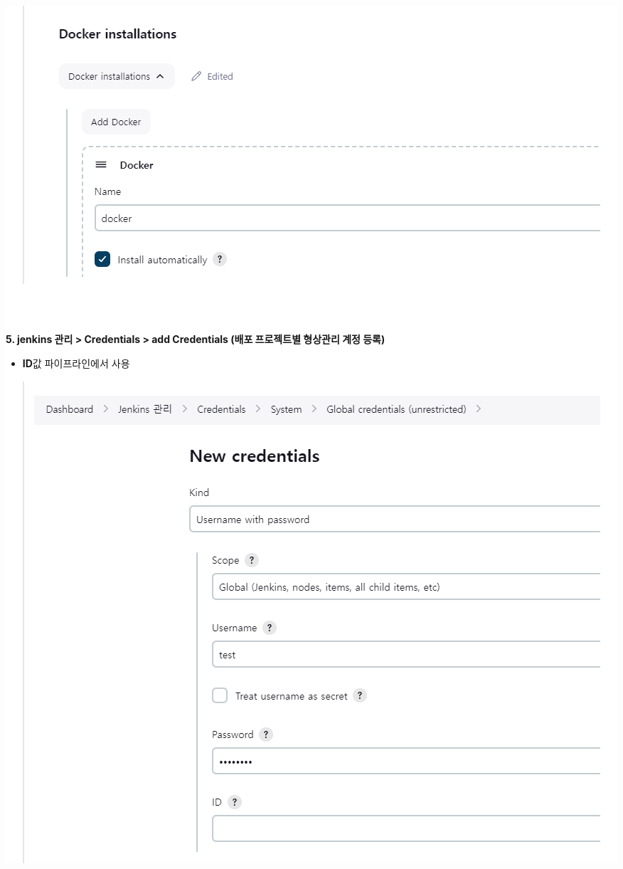 > <br>![jenkins_ssh.png](images/jenkins/jenkins_docker.png)

<br>



<br>

 **5. jenkins 관리 > Credentials >  add Credentials (배포 프로젝트별 형상관리 계정 등록)**
- **ID**값 파이프라인에서 사용
> <br>![jenkins_ssh.png](images/jenkins/jenkins_credentials.png)
